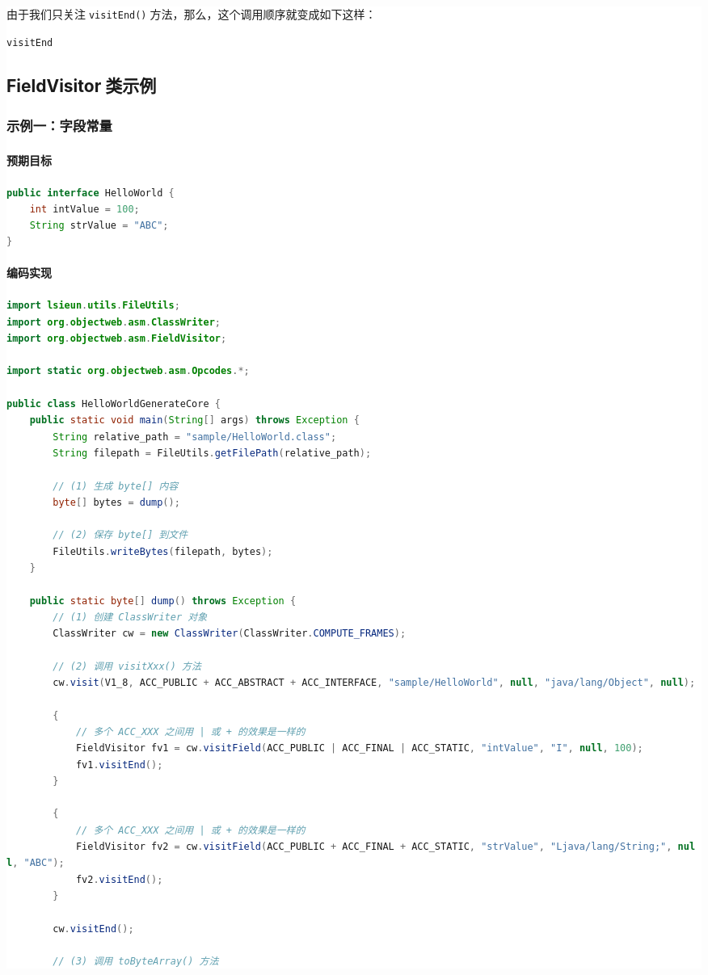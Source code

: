 由于我们只关注 `visitEnd()` 方法，那么，这个调用顺序就变成如下这样：

```text
visitEnd
```

## FieldVisitor 类示例

### 示例一：字段常量

#### 预期目标

```java
public interface HelloWorld {
    int intValue = 100;
    String strValue = "ABC";
}
```

#### 编码实现

```java
import lsieun.utils.FileUtils;
import org.objectweb.asm.ClassWriter;
import org.objectweb.asm.FieldVisitor;

import static org.objectweb.asm.Opcodes.*;

public class HelloWorldGenerateCore {
    public static void main(String[] args) throws Exception {
        String relative_path = "sample/HelloWorld.class";
        String filepath = FileUtils.getFilePath(relative_path);

        // (1) 生成 byte[] 内容
        byte[] bytes = dump();

        // (2) 保存 byte[] 到文件
        FileUtils.writeBytes(filepath, bytes);
    }

    public static byte[] dump() throws Exception {
        // (1) 创建 ClassWriter 对象
        ClassWriter cw = new ClassWriter(ClassWriter.COMPUTE_FRAMES);

        // (2) 调用 visitXxx() 方法
        cw.visit(V1_8, ACC_PUBLIC + ACC_ABSTRACT + ACC_INTERFACE, "sample/HelloWorld", null, "java/lang/Object", null);

        {
            // 多个 ACC_XXX 之间用 | 或 + 的效果是一样的
            FieldVisitor fv1 = cw.visitField(ACC_PUBLIC | ACC_FINAL | ACC_STATIC, "intValue", "I", null, 100);
            fv1.visitEnd();
        }

        {
            // 多个 ACC_XXX 之间用 | 或 + 的效果是一样的
            FieldVisitor fv2 = cw.visitField(ACC_PUBLIC + ACC_FINAL + ACC_STATIC, "strValue", "Ljava/lang/String;", null, "ABC");
            fv2.visitEnd();
        }

        cw.visitEnd();

        // (3) 调用 toByteArray() 方法
```